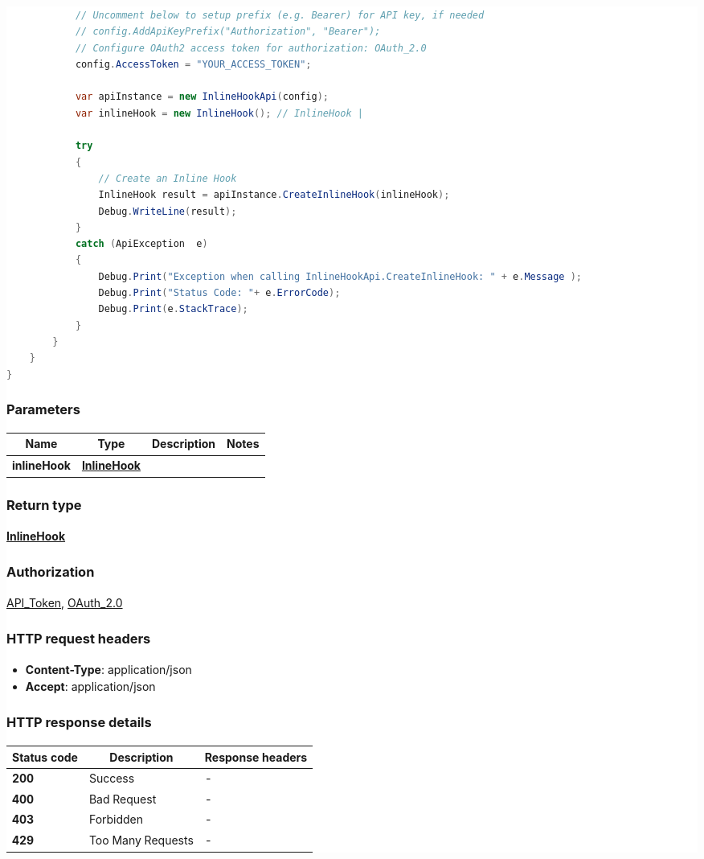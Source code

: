```csharp
            // Uncomment below to setup prefix (e.g. Bearer) for API key, if needed
            // config.AddApiKeyPrefix("Authorization", "Bearer");
            // Configure OAuth2 access token for authorization: OAuth_2.0
            config.AccessToken = "YOUR_ACCESS_TOKEN";

            var apiInstance = new InlineHookApi(config);
            var inlineHook = new InlineHook(); // InlineHook | 

            try
            {
                // Create an Inline Hook
                InlineHook result = apiInstance.CreateInlineHook(inlineHook);
                Debug.WriteLine(result);
            }
            catch (ApiException  e)
            {
                Debug.Print("Exception when calling InlineHookApi.CreateInlineHook: " + e.Message );
                Debug.Print("Status Code: "+ e.ErrorCode);
                Debug.Print(e.StackTrace);
            }
        }
    }
}
```

### Parameters

Name | Type | Description  | Notes
------------- | ------------- | ------------- | -------------
 **inlineHook** | [**InlineHook**](InlineHook.md)|  | 

### Return type

[**InlineHook**](InlineHook.md)

### Authorization

[API_Token](../README.md#API_Token), [OAuth_2.0](../README.md#OAuth_2.0)

### HTTP request headers

 - **Content-Type**: application/json
 - **Accept**: application/json


### HTTP response details
| Status code | Description | Response headers |
|-------------|-------------|------------------|
| **200** | Success |  -  |
| **400** | Bad Request |  -  |
| **403** | Forbidden |  -  |
| **429** | Too Many Requests |  -  |
